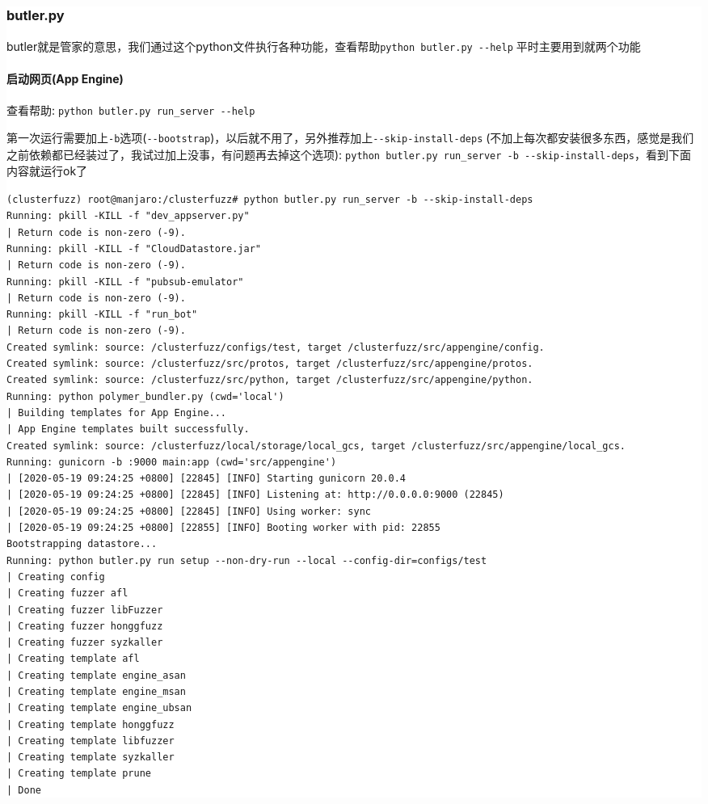 ### butler.py

butler就是管家的意思，我们通过这个python文件执行各种功能，查看帮助`python butler.py --help`
平时主要用到就两个功能

#### 启动网页(App Engine)

查看帮助: `python butler.py run_server --help`

第一次运行需要加上`-b`选项(`--bootstrap`)，以后就不用了，另外推荐加上`--skip-install-deps` (不加上每次都安装很多东西，感觉是我们之前依赖都已经装过了，我试过加上没事，有问题再去掉这个选项): `python butler.py run_server -b --skip-install-deps`，看到下面内容就运行ok了

```shell
(clusterfuzz) root@manjaro:/clusterfuzz# python butler.py run_server -b --skip-install-deps
Running: pkill -KILL -f "dev_appserver.py"
| Return code is non-zero (-9).
Running: pkill -KILL -f "CloudDatastore.jar"
| Return code is non-zero (-9).
Running: pkill -KILL -f "pubsub-emulator"
| Return code is non-zero (-9).
Running: pkill -KILL -f "run_bot"
| Return code is non-zero (-9).
Created symlink: source: /clusterfuzz/configs/test, target /clusterfuzz/src/appengine/config.
Created symlink: source: /clusterfuzz/src/protos, target /clusterfuzz/src/appengine/protos.
Created symlink: source: /clusterfuzz/src/python, target /clusterfuzz/src/appengine/python.
Running: python polymer_bundler.py (cwd='local')
| Building templates for App Engine...
| App Engine templates built successfully.
Created symlink: source: /clusterfuzz/local/storage/local_gcs, target /clusterfuzz/src/appengine/local_gcs.
Running: gunicorn -b :9000 main:app (cwd='src/appengine')
| [2020-05-19 09:24:25 +0800] [22845] [INFO] Starting gunicorn 20.0.4
| [2020-05-19 09:24:25 +0800] [22845] [INFO] Listening at: http://0.0.0.0:9000 (22845)
| [2020-05-19 09:24:25 +0800] [22845] [INFO] Using worker: sync
| [2020-05-19 09:24:25 +0800] [22855] [INFO] Booting worker with pid: 22855
Bootstrapping datastore...
Running: python butler.py run setup --non-dry-run --local --config-dir=configs/test
| Creating config
| Creating fuzzer afl
| Creating fuzzer libFuzzer
| Creating fuzzer honggfuzz
| Creating fuzzer syzkaller
| Creating template afl
| Creating template engine_asan
| Creating template engine_msan
| Creating template engine_ubsan
| Creating template honggfuzz
| Creating template libfuzzer
| Creating template syzkaller
| Creating template prune
| Done
```
